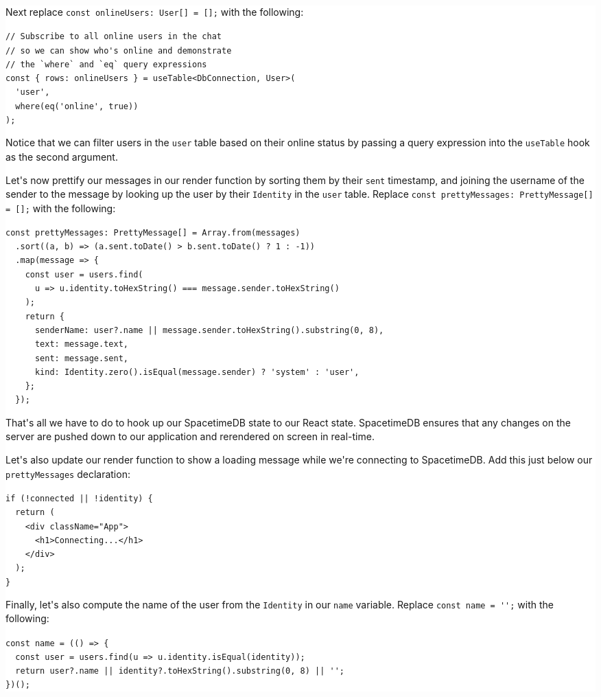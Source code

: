 Next replace `const onlineUsers: User[] = [];` with the following:

```tsx
// Subscribe to all online users in the chat
// so we can show who's online and demonstrate
// the `where` and `eq` query expressions
const { rows: onlineUsers } = useTable<DbConnection, User>(
  'user',
  where(eq('online', true))
);
```

Notice that we can filter users in the `user` table based on their online status by passing a query expression into the `useTable` hook as the second argument.

Let's now prettify our messages in our render function by sorting them by their `sent` timestamp, and joining the username of the sender to the message by looking up the user by their `Identity` in the `user` table. Replace `const prettyMessages: PrettyMessage[] = [];` with the following:

```tsx
const prettyMessages: PrettyMessage[] = Array.from(messages)
  .sort((a, b) => (a.sent.toDate() > b.sent.toDate() ? 1 : -1))
  .map(message => {
    const user = users.find(
      u => u.identity.toHexString() === message.sender.toHexString()
    );
    return {
      senderName: user?.name || message.sender.toHexString().substring(0, 8),
      text: message.text,
      sent: message.sent,
      kind: Identity.zero().isEqual(message.sender) ? 'system' : 'user',
    };
  });
```

That's all we have to do to hook up our SpacetimeDB state to our React state. SpacetimeDB ensures that any changes on the server are pushed down to our application and rerendered on screen in real-time.

Let's also update our render function to show a loading message while we're connecting to SpacetimeDB. Add this just below our `prettyMessages` declaration:

```tsx
if (!connected || !identity) {
  return (
    <div className="App">
      <h1>Connecting...</h1>
    </div>
  );
}
```

Finally, let's also compute the name of the user from the `Identity` in our `name` variable. Replace `const name = '';` with the following:

```tsx
const name = (() => {
  const user = users.find(u => u.identity.isEqual(identity));
  return user?.name || identity?.toHexString().substring(0, 8) || '';
})();
```
